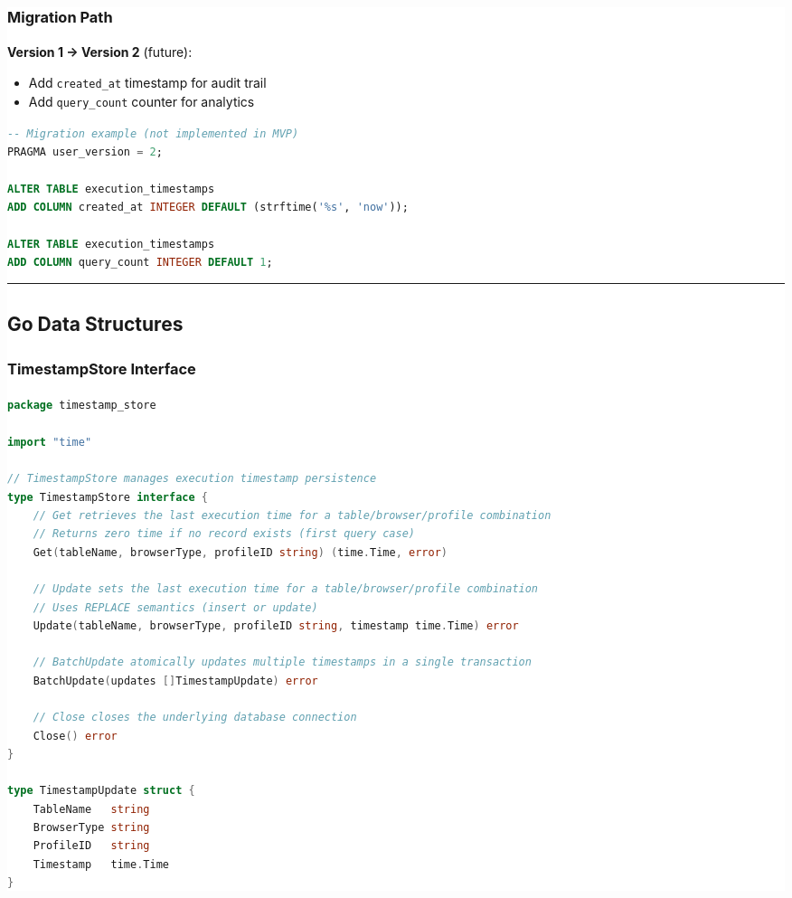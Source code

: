 ### Migration Path

**Version 1 → Version 2** (future):
- Add `created_at` timestamp for audit trail
- Add `query_count` counter for analytics

```sql
-- Migration example (not implemented in MVP)
PRAGMA user_version = 2;

ALTER TABLE execution_timestamps
ADD COLUMN created_at INTEGER DEFAULT (strftime('%s', 'now'));

ALTER TABLE execution_timestamps
ADD COLUMN query_count INTEGER DEFAULT 1;
```

---

## Go Data Structures

### TimestampStore Interface

```go
package timestamp_store

import "time"

// TimestampStore manages execution timestamp persistence
type TimestampStore interface {
    // Get retrieves the last execution time for a table/browser/profile combination
    // Returns zero time if no record exists (first query case)
    Get(tableName, browserType, profileID string) (time.Time, error)

    // Update sets the last execution time for a table/browser/profile combination
    // Uses REPLACE semantics (insert or update)
    Update(tableName, browserType, profileID string, timestamp time.Time) error

    // BatchUpdate atomically updates multiple timestamps in a single transaction
    BatchUpdate(updates []TimestampUpdate) error

    // Close closes the underlying database connection
    Close() error
}

type TimestampUpdate struct {
    TableName   string
    BrowserType string
    ProfileID   string
    Timestamp   time.Time
}
```
